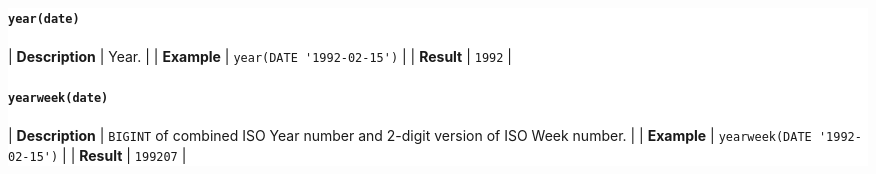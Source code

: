 #### `year(date)`

<div class="nostroke_table"></div>

| **Description** | Year. |
| **Example** | `year(DATE '1992-02-15')` |
| **Result** | `1992` |

#### `yearweek(date)`

<div class="nostroke_table"></div>

| **Description** | `BIGINT` of combined ISO Year number and 2-digit version of ISO Week number. |
| **Example** | `yearweek(DATE '1992-02-15')` |
| **Result** | `199207` |